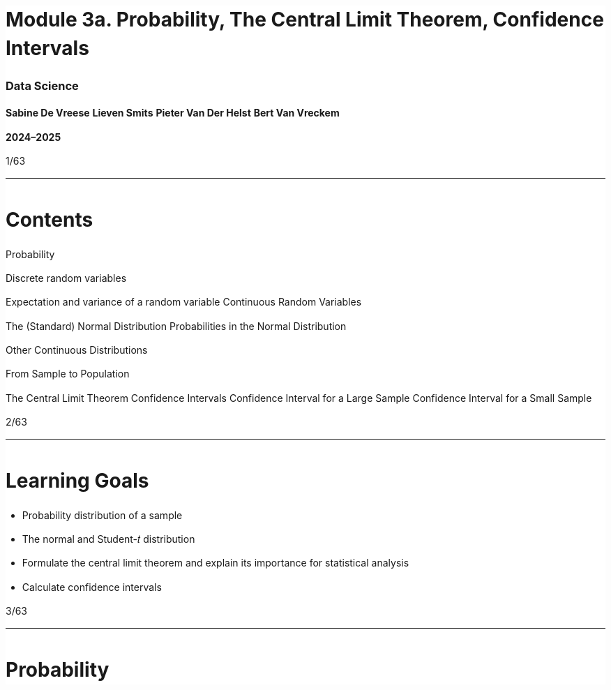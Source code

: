 # **Module 3a. Probability, The** **Central Limit Theorem,** **Confidence Intervals**
### **Data Science**

**Sabine De Vreese** **Lieven Smits** **Pieter Van Der Helst** **Bert Van Vreckem**

**2024–2025**


1/63


-----

# **Contents**

Probability

Discrete random variables

Expectation and variance of a random variable
Continuous Random Variables

The (Standard) Normal Distribution
Probabilities in the Normal Distribution

Other Continuous Distributions

From Sample to Population

The Central Limit Theorem
Confidence Intervals
Confidence Interval for a Large Sample
Confidence Interval for a Small Sample

2/63


-----

# **Learning Goals**

   - Probability distribution of a sample

   - The normal and Student-𝑡 distribution

   - Formulate the central limit theorem and explain its importance for
statistical analysis

   - Calculate confidence intervals

3/63


-----

# **Probability**
